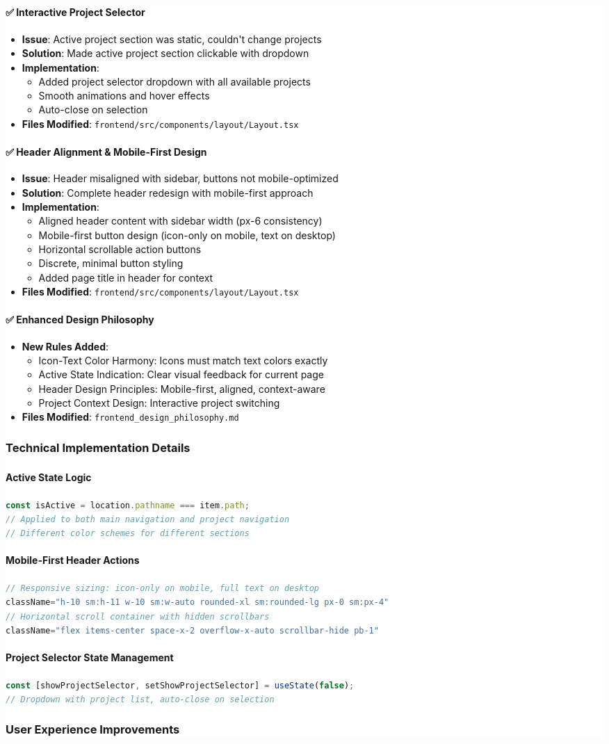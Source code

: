 #### ✅ Interactive Project Selector
- **Issue**: Active project section was static, couldn't change projects
- **Solution**: Made active project section clickable with dropdown
- **Implementation**:
  - Added project selector dropdown with all available projects
  - Smooth animations and hover effects
  - Auto-close on selection
- **Files Modified**: `frontend/src/components/layout/Layout.tsx`

#### ✅ Header Alignment & Mobile-First Design
- **Issue**: Header misaligned with sidebar, buttons not mobile-optimized
- **Solution**: Complete header redesign with mobile-first approach
- **Implementation**:
  - Aligned header content with sidebar width (px-6 consistency)
  - Mobile-first button design (icon-only on mobile, text on desktop)
  - Horizontal scrollable action buttons
  - Discrete, minimal button styling
  - Added page title in header for context
- **Files Modified**: `frontend/src/components/layout/Layout.tsx`

#### ✅ Enhanced Design Philosophy
- **New Rules Added**:
  - Icon-Text Color Harmony: Icons must match text colors exactly
  - Active State Indication: Clear visual feedback for current page
  - Header Design Principles: Mobile-first, aligned, context-aware
  - Project Context Design: Interactive project switching
- **Files Modified**: `frontend_design_philosophy.md`

### Technical Implementation Details

#### Active State Logic
```typescript
const isActive = location.pathname === item.path;
// Applied to both main navigation and project navigation
// Different color schemes for different sections
```

#### Mobile-First Header Actions
```typescript
// Responsive sizing: icon-only on mobile, full text on desktop
className="h-10 sm:h-11 w-10 sm:w-auto rounded-xl sm:rounded-lg px-0 sm:px-4"
// Horizontal scroll container with hidden scrollbars
className="flex items-center space-x-2 overflow-x-auto scrollbar-hide pb-1"
```

#### Project Selector State Management
```typescript
const [showProjectSelector, setShowProjectSelector] = useState(false);
// Dropdown with project list, auto-close on selection
```

### User Experience Improvements
